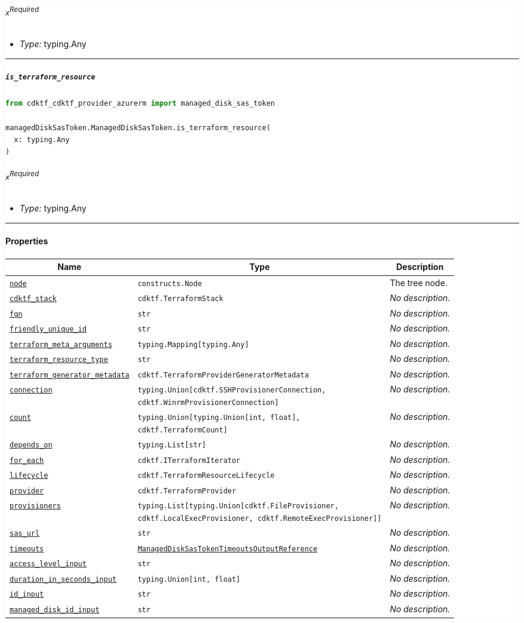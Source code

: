 ###### `x`<sup>Required</sup> <a name="x" id="@cdktf/provider-azurerm.managedDiskSasToken.ManagedDiskSasToken.isTerraformElement.parameter.x"></a>

- *Type:* typing.Any

---

##### `is_terraform_resource` <a name="is_terraform_resource" id="@cdktf/provider-azurerm.managedDiskSasToken.ManagedDiskSasToken.isTerraformResource"></a>

```python
from cdktf_cdktf_provider_azurerm import managed_disk_sas_token

managedDiskSasToken.ManagedDiskSasToken.is_terraform_resource(
  x: typing.Any
)
```

###### `x`<sup>Required</sup> <a name="x" id="@cdktf/provider-azurerm.managedDiskSasToken.ManagedDiskSasToken.isTerraformResource.parameter.x"></a>

- *Type:* typing.Any

---

#### Properties <a name="Properties" id="Properties"></a>

| **Name** | **Type** | **Description** |
| --- | --- | --- |
| <code><a href="#@cdktf/provider-azurerm.managedDiskSasToken.ManagedDiskSasToken.property.node">node</a></code> | <code>constructs.Node</code> | The tree node. |
| <code><a href="#@cdktf/provider-azurerm.managedDiskSasToken.ManagedDiskSasToken.property.cdktfStack">cdktf_stack</a></code> | <code>cdktf.TerraformStack</code> | *No description.* |
| <code><a href="#@cdktf/provider-azurerm.managedDiskSasToken.ManagedDiskSasToken.property.fqn">fqn</a></code> | <code>str</code> | *No description.* |
| <code><a href="#@cdktf/provider-azurerm.managedDiskSasToken.ManagedDiskSasToken.property.friendlyUniqueId">friendly_unique_id</a></code> | <code>str</code> | *No description.* |
| <code><a href="#@cdktf/provider-azurerm.managedDiskSasToken.ManagedDiskSasToken.property.terraformMetaArguments">terraform_meta_arguments</a></code> | <code>typing.Mapping[typing.Any]</code> | *No description.* |
| <code><a href="#@cdktf/provider-azurerm.managedDiskSasToken.ManagedDiskSasToken.property.terraformResourceType">terraform_resource_type</a></code> | <code>str</code> | *No description.* |
| <code><a href="#@cdktf/provider-azurerm.managedDiskSasToken.ManagedDiskSasToken.property.terraformGeneratorMetadata">terraform_generator_metadata</a></code> | <code>cdktf.TerraformProviderGeneratorMetadata</code> | *No description.* |
| <code><a href="#@cdktf/provider-azurerm.managedDiskSasToken.ManagedDiskSasToken.property.connection">connection</a></code> | <code>typing.Union[cdktf.SSHProvisionerConnection, cdktf.WinrmProvisionerConnection]</code> | *No description.* |
| <code><a href="#@cdktf/provider-azurerm.managedDiskSasToken.ManagedDiskSasToken.property.count">count</a></code> | <code>typing.Union[typing.Union[int, float], cdktf.TerraformCount]</code> | *No description.* |
| <code><a href="#@cdktf/provider-azurerm.managedDiskSasToken.ManagedDiskSasToken.property.dependsOn">depends_on</a></code> | <code>typing.List[str]</code> | *No description.* |
| <code><a href="#@cdktf/provider-azurerm.managedDiskSasToken.ManagedDiskSasToken.property.forEach">for_each</a></code> | <code>cdktf.ITerraformIterator</code> | *No description.* |
| <code><a href="#@cdktf/provider-azurerm.managedDiskSasToken.ManagedDiskSasToken.property.lifecycle">lifecycle</a></code> | <code>cdktf.TerraformResourceLifecycle</code> | *No description.* |
| <code><a href="#@cdktf/provider-azurerm.managedDiskSasToken.ManagedDiskSasToken.property.provider">provider</a></code> | <code>cdktf.TerraformProvider</code> | *No description.* |
| <code><a href="#@cdktf/provider-azurerm.managedDiskSasToken.ManagedDiskSasToken.property.provisioners">provisioners</a></code> | <code>typing.List[typing.Union[cdktf.FileProvisioner, cdktf.LocalExecProvisioner, cdktf.RemoteExecProvisioner]]</code> | *No description.* |
| <code><a href="#@cdktf/provider-azurerm.managedDiskSasToken.ManagedDiskSasToken.property.sasUrl">sas_url</a></code> | <code>str</code> | *No description.* |
| <code><a href="#@cdktf/provider-azurerm.managedDiskSasToken.ManagedDiskSasToken.property.timeouts">timeouts</a></code> | <code><a href="#@cdktf/provider-azurerm.managedDiskSasToken.ManagedDiskSasTokenTimeoutsOutputReference">ManagedDiskSasTokenTimeoutsOutputReference</a></code> | *No description.* |
| <code><a href="#@cdktf/provider-azurerm.managedDiskSasToken.ManagedDiskSasToken.property.accessLevelInput">access_level_input</a></code> | <code>str</code> | *No description.* |
| <code><a href="#@cdktf/provider-azurerm.managedDiskSasToken.ManagedDiskSasToken.property.durationInSecondsInput">duration_in_seconds_input</a></code> | <code>typing.Union[int, float]</code> | *No description.* |
| <code><a href="#@cdktf/provider-azurerm.managedDiskSasToken.ManagedDiskSasToken.property.idInput">id_input</a></code> | <code>str</code> | *No description.* |
| <code><a href="#@cdktf/provider-azurerm.managedDiskSasToken.ManagedDiskSasToken.property.managedDiskIdInput">managed_disk_id_input</a></code> | <code>str</code> | *No description.* |
